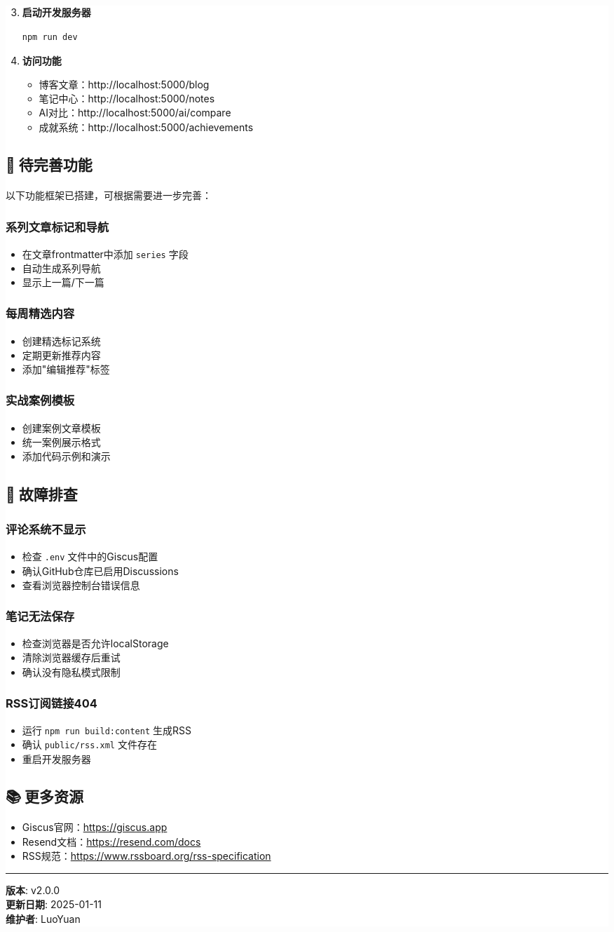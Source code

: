 3. **启动开发服务器**
   ```bash
   npm run dev
   ```

4. **访问功能**
   - 博客文章：http://localhost:5000/blog
   - 笔记中心：http://localhost:5000/notes
   - AI对比：http://localhost:5000/ai/compare
   - 成就系统：http://localhost:5000/achievements

## 📝 待完善功能

以下功能框架已搭建，可根据需要进一步完善：

### 系列文章标记和导航
- 在文章frontmatter中添加 `series` 字段
- 自动生成系列导航
- 显示上一篇/下一篇

### 每周精选内容
- 创建精选标记系统
- 定期更新推荐内容
- 添加"编辑推荐"标签

### 实战案例模板
- 创建案例文章模板
- 统一案例展示格式
- 添加代码示例和演示

## 🐛 故障排查

### 评论系统不显示
- 检查 `.env` 文件中的Giscus配置
- 确认GitHub仓库已启用Discussions
- 查看浏览器控制台错误信息

### 笔记无法保存
- 检查浏览器是否允许localStorage
- 清除浏览器缓存后重试
- 确认没有隐私模式限制

### RSS订阅链接404
- 运行 `npm run build:content` 生成RSS
- 确认 `public/rss.xml` 文件存在
- 重启开发服务器

## 📚 更多资源

- Giscus官网：https://giscus.app
- Resend文档：https://resend.com/docs
- RSS规范：https://www.rssboard.org/rss-specification

---

**版本**: v2.0.0  
**更新日期**: 2025-01-11  
**维护者**: LuoYuan
